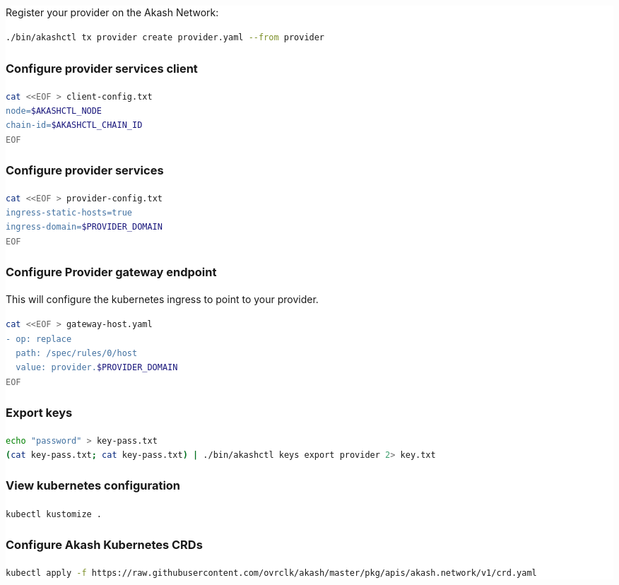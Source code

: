Register your provider on the Akash Network:

```sh
./bin/akashctl tx provider create provider.yaml --from provider
```

### Configure provider services client

```sh
cat <<EOF > client-config.txt
node=$AKASHCTL_NODE
chain-id=$AKASHCTL_CHAIN_ID
EOF
```

### Configure provider services

```sh
cat <<EOF > provider-config.txt
ingress-static-hosts=true
ingress-domain=$PROVIDER_DOMAIN
EOF
```

### Configure Provider gateway endpoint

This will configure the kubernetes ingress
to point to your provider.

```sh
cat <<EOF > gateway-host.yaml
- op: replace
  path: /spec/rules/0/host
  value: provider.$PROVIDER_DOMAIN
EOF
```

### Export keys

```sh
echo "password" > key-pass.txt
(cat key-pass.txt; cat key-pass.txt) | ./bin/akashctl keys export provider 2> key.txt
```

### View kubernetes configuration

```sh
kubectl kustomize .
```

### Configure Akash Kubernetes CRDs

```sh
kubectl apply -f https://raw.githubusercontent.com/ovrclk/akash/master/pkg/apis/akash.network/v1/crd.yaml
```
